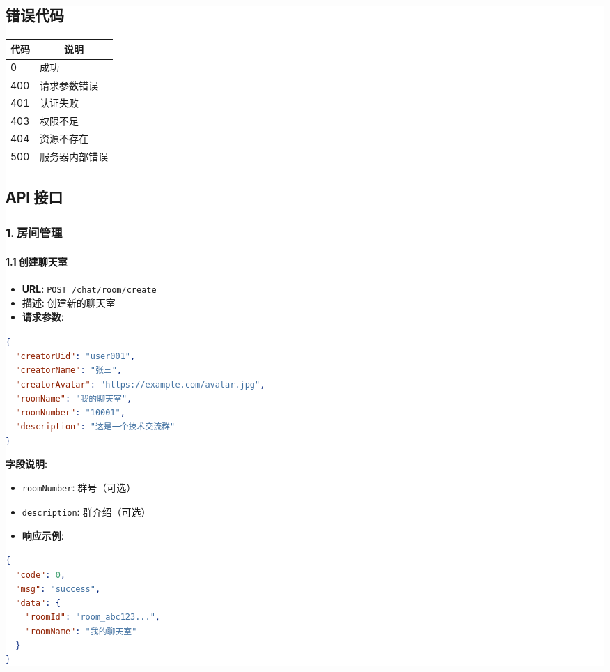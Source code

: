 ## 错误代码

| 代码 | 说明           |
| ---- | -------------- |
| 0    | 成功           |
| 400  | 请求参数错误   |
| 401  | 认证失败       |
| 403  | 权限不足       |
| 404  | 资源不存在     |
| 500  | 服务器内部错误 |

## API 接口

### 1. 房间管理

#### 1.1 创建聊天室

- **URL**: `POST /chat/room/create`
- **描述**: 创建新的聊天室
- **请求参数**:

```json
{
  "creatorUid": "user001",
  "creatorName": "张三",
  "creatorAvatar": "https://example.com/avatar.jpg",
  "roomName": "我的聊天室",
  "roomNumber": "10001",
  "description": "这是一个技术交流群"
}
```

**字段说明**:

- `roomNumber`: 群号（可选）
- `description`: 群介绍（可选）

- **响应示例**:

```json
{
  "code": 0,
  "msg": "success",
  "data": {
    "roomId": "room_abc123...",
    "roomName": "我的聊天室"
  }
}
```
